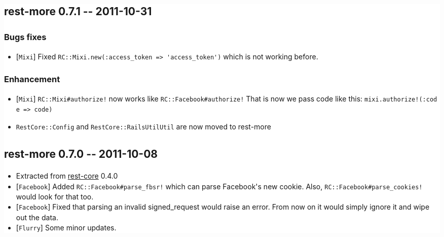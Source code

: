 ## rest-more 0.7.1 -- 2011-10-31

### Bugs fixes

* [`Mixi`] Fixed `RC::Mixi.new(:access_token => 'access_token')` which is not
  working before.

### Enhancement

* [`Mixi`] `RC::Mixi#authorize!` now works like `RC::Facebook#authorize!`
  That is now we pass code like this: `mixi.authorize!(:code => code)`

* `RestCore::Config` and `RestCore::RailsUtilUtil` are now moved to rest-more

## rest-more 0.7.0 -- 2011-10-08

* Extracted from [rest-core][] 0.4.0
* [`Facebook`] Added `RC::Facebook#parse_fbsr!` which can parse Facebook's new
  cookie. Also, `RC::Facebook#parse_cookies!` would look for that too.
* [`Facebook`] Fixed that parsing an invalid signed_request would raise an
  error. From now on it would simply ignore it and wipe out the data.
* [`Flurry`] Some minor updates.

[rest-core]: https://github.com/godfat/rest-core


[rest-firebase]: https://github.com/CodementorIO/rest-firebase